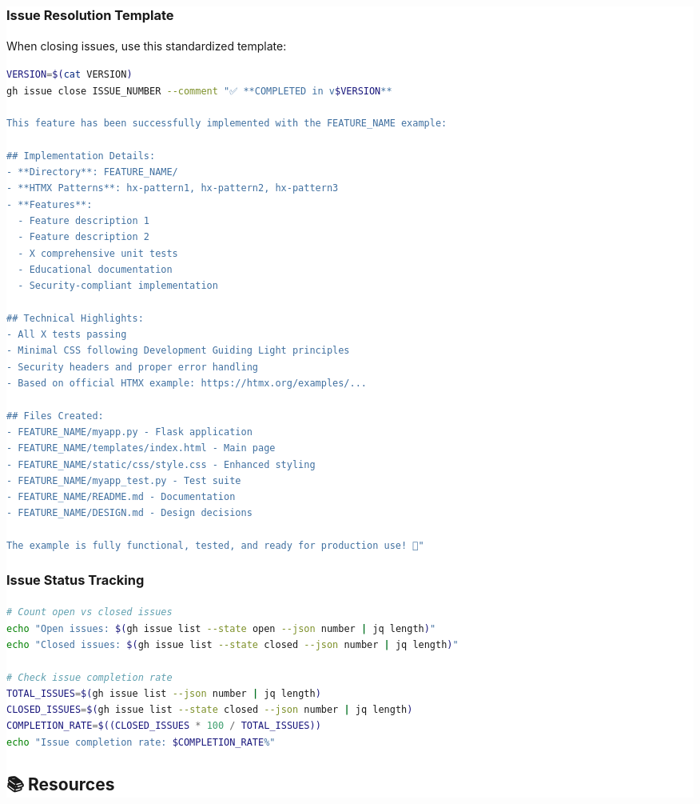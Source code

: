 ### Issue Resolution Template
When closing issues, use this standardized template:

```bash
VERSION=$(cat VERSION)
gh issue close ISSUE_NUMBER --comment "✅ **COMPLETED in v$VERSION**

This feature has been successfully implemented with the FEATURE_NAME example:

## Implementation Details:
- **Directory**: FEATURE_NAME/
- **HTMX Patterns**: hx-pattern1, hx-pattern2, hx-pattern3
- **Features**:
  - Feature description 1
  - Feature description 2
  - X comprehensive unit tests
  - Educational documentation
  - Security-compliant implementation

## Technical Highlights:
- All X tests passing
- Minimal CSS following Development Guiding Light principles
- Security headers and proper error handling
- Based on official HTMX example: https://htmx.org/examples/...

## Files Created:
- FEATURE_NAME/myapp.py - Flask application
- FEATURE_NAME/templates/index.html - Main page
- FEATURE_NAME/static/css/style.css - Enhanced styling
- FEATURE_NAME/myapp_test.py - Test suite
- FEATURE_NAME/README.md - Documentation
- FEATURE_NAME/DESIGN.md - Design decisions

The example is fully functional, tested, and ready for production use! 🚀"
```

### Issue Status Tracking
```bash
# Count open vs closed issues
echo "Open issues: $(gh issue list --state open --json number | jq length)"
echo "Closed issues: $(gh issue list --state closed --json number | jq length)"

# Check issue completion rate
TOTAL_ISSUES=$(gh issue list --json number | jq length)
CLOSED_ISSUES=$(gh issue list --state closed --json number | jq length)
COMPLETION_RATE=$((CLOSED_ISSUES * 100 / TOTAL_ISSUES))
echo "Issue completion rate: $COMPLETION_RATE%"
```

## 📚 Resources
